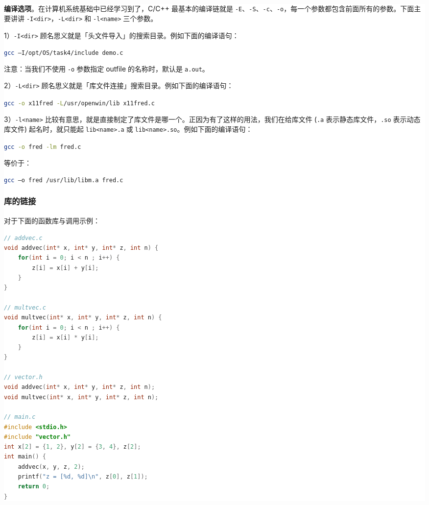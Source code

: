 **编译选项**。在计算机系统基础中已经学习到了，C/C++ 最基本的编译链就是 `-E`、`-S`、`-c`、`-o`，每一个参数都包含前面所有的参数。下面主要讲讲 `-I<dir>`，`-L<dir>` 和 `-l<name>` 三个参数。

1）`-I<dir>` 顾名思义就是「头文件导入」的搜索目录。例如下面的编译语句：

```bash
gcc –I/opt/OS/task4/include demo.c
```

注意：当我们不使用 `-o` 参数指定 outfile 的名称时，默认是 `a.out`。

2）`-L<dir>` 顾名思义就是「库文件连接」搜索目录。例如下面的编译语句：

```bash
gcc -o x11fred -L/usr/openwin/lib x11fred.c
```

3）`-l<name>` 比较有意思，就是直接制定了库文件是哪一个。正因为有了这样的用法，我们在给库文件 (`.a` 表示静态库文件，`.so` 表示动态库文件) 起名时，就只能起 `lib<name>.a` 或 `lib<name>.so`。例如下面的编译语句：

```bash
gcc -o fred -lm fred.c
```

等价于：

```bash
gcc –o fred /usr/lib/libm.a fred.c
```

### 库的链接

对于下面的函数库与调用示例：

```c
// addvec.c
void addvec(int* x, int* y, int* z, int n) {
    for(int i = 0; i < n ; i++) {
        z[i] = x[i] + y[i];
    }
}

// multvec.c
void multvec(int* x, int* y, int* z, int n) {
    for(int i = 0; i < n ; i++) {
        z[i] = x[i] * y[i];
    }
}

// vector.h
void addvec(int* x, int* y, int* z, int n);
void multvec(int* x, int* y, int* z, int n);

// main.c
#include <stdio.h>
#include "vector.h"
int x[2] = {1, 2}, y[2] = {3, 4}, z[2];
int main() {
    addvec(x, y, z, 2);
    printf("z = [%d, %d]\n", z[0], z[1]);
    return 0;
}
```
